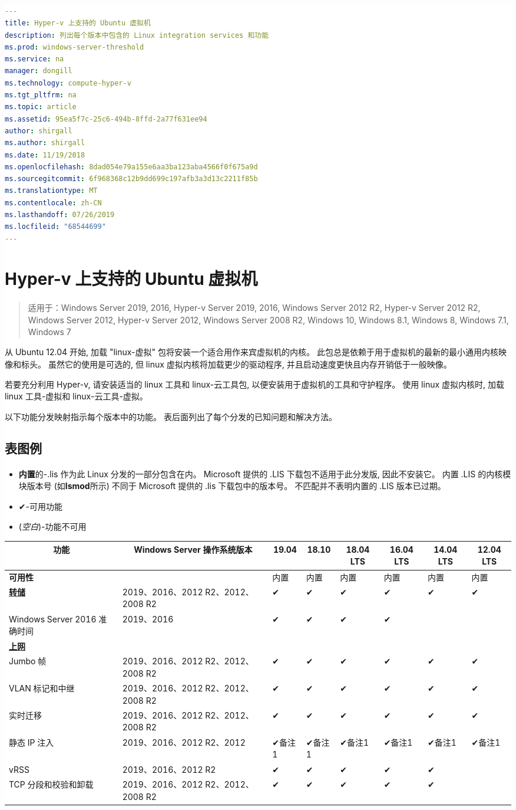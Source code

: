 ```yaml
---
title: Hyper-v 上支持的 Ubuntu 虚拟机
description: 列出每个版本中包含的 Linux integration services 和功能
ms.prod: windows-server-threshold
ms.service: na
manager: dongill
ms.technology: compute-hyper-v
ms.tgt_pltfrm: na
ms.topic: article
ms.assetid: 95ea5f7c-25c6-494b-8ffd-2a77f631ee94
author: shirgall
ms.author: shirgall
ms.date: 11/19/2018
ms.openlocfilehash: 8dad054e79a155e6aa3ba123aba4566f0f675a9d
ms.sourcegitcommit: 6f968368c12b9dd699c197afb3a3d13c2211f85b
ms.translationtype: MT
ms.contentlocale: zh-CN
ms.lasthandoff: 07/26/2019
ms.locfileid: "68544699"
---
```

# <a name="supported-ubuntu-virtual-machines-on-hyper-v"></a>Hyper-v 上支持的 Ubuntu 虚拟机

>适用于：Windows Server 2019, 2016, Hyper-v Server 2019, 2016, Windows Server 2012 R2, Hyper-v Server 2012 R2, Windows Server 2012, Hyper-v Server 2012, Windows Server 2008 R2, Windows 10, Windows 8.1, Windows 8, Windows 7.1, Windows 7

从 Ubuntu 12.04 开始, 加载 "linux-虚拟" 包将安装一个适合用作来宾虚拟机的内核。 此包总是依赖于用于虚拟机的最新的最小通用内核映像和标头。 虽然它的使用是可选的, 但 linux 虚拟内核将加载更少的驱动程序, 并且启动速度更快且内存开销低于一般映像。

若要充分利用 Hyper-v, 请安装适当的 linux 工具和 linux-云工具包, 以便安装用于虚拟机的工具和守护程序。 使用 linux 虚拟内核时, 加载 linux 工具-虚拟和 linux-云工具-虚拟。

以下功能分发映射指示每个版本中的功能。 表后面列出了每个分发的已知问题和解决方法。

## <a name="table-legend"></a>表图例

* **内置**的-.lis 作为此 Linux 分发的一部分包含在内。 Microsoft 提供的 .LIS 下载包不适用于此分发版, 因此不安装它。 内置 .LIS 的内核模块版本号 (如**lsmod**所示) 不同于 Microsoft 提供的 .lis 下载包中的版本号。 不匹配并不表明内置的 .LIS 版本已过期。

* &#10004;-可用功能

* (*空白*)-功能不可用

| **功能**                                                                                                                                  | **Windows Server 操作系统版本** | **19.04**             | **18.10**             | **18.04 LTS**         | **16.04 LTS**         | **14.04 LTS**         | **12.04 LTS**       |
|----------------------------------------------------------------------------------------------------------------------------------------------|---------------------------------------------|-----------------------|-----------------------|-----------------------|-----------------------|-----------------------|---------------------|
| **可用性**                                                                                                                             |                                             | 内置              | 内置              | 内置              | 内置              | 内置              | 内置            |
| **[转储](Feature-Descriptions-for-Linux-and-FreeBSD-virtual-machines-on-Hyper-V.md#core)**                                                   | 2019、2016、2012 R2、2012、2008 R2          | &#10004;              | &#10004;              | &#10004;              | &#10004;              | &#10004;              | &#10004;            |
| Windows Server 2016 准确时间                                                                                                            | 2019、2016                                  | &#10004;              | &#10004;              | &#10004;              | &#10004;              |                       |                     |
| **[上网](Feature-Descriptions-for-Linux-and-FreeBSD-virtual-machines-on-Hyper-V.md#networking)**                                       |                                             |                       |                       |                       |                       |                       |                     |
| Jumbo 帧                                                                                                                                 | 2019、2016、2012 R2、2012、2008 R2          | &#10004;              | &#10004;              | &#10004;              | &#10004;              | &#10004;              | &#10004;            |
| VLAN 标记和中继                                                                                                                    | 2019、2016、2012 R2、2012、2008 R2          | &#10004;              | &#10004;              | &#10004;              | &#10004;              | &#10004;              | &#10004;            |
| 实时迁移                                                                                                                               | 2019、2016、2012 R2、2012、2008 R2          | &#10004;              | &#10004;              | &#10004;              | &#10004;              | &#10004;              | &#10004;            |
| 静态 IP 注入                                                                                                                          | 2019、2016、2012 R2、2012                   | &#10004;备注1       | &#10004;备注1       | &#10004;备注1       | &#10004;备注1       | &#10004;备注1       | &#10004;备注1     |
| vRSS                                                                                                                                         | 2019、2016、2012 R2                         | &#10004;              | &#10004;              | &#10004;              | &#10004;              | &#10004;              |                     |
| TCP 分段和校验和卸载                                                                                                       | 2019、2016、2012 R2、2012、2008 R2          | &#10004;              | &#10004;              | &#10004;              | &#10004;              | &#10004;              |                     |